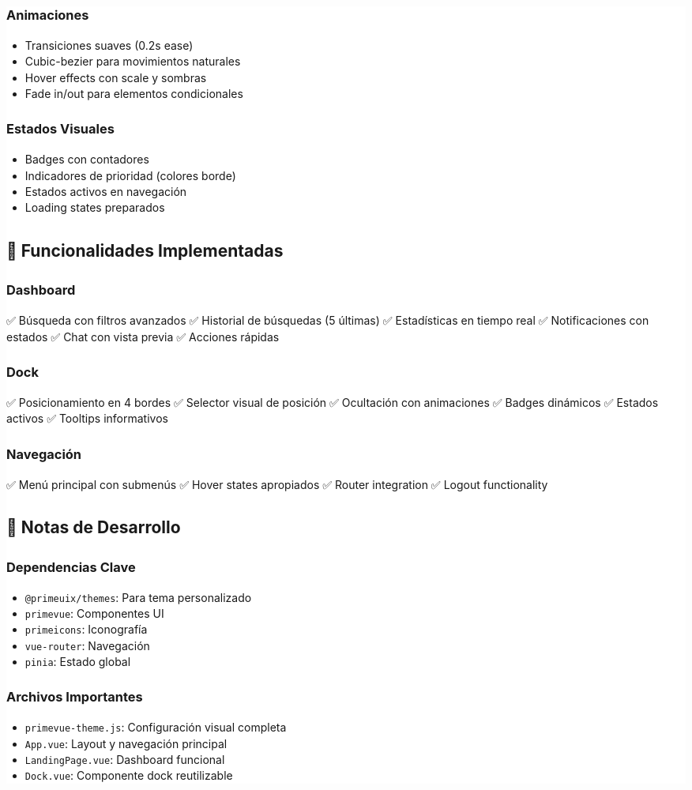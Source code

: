 ### Animaciones
- Transiciones suaves (0.2s ease)
- Cubic-bezier para movimientos naturales
- Hover effects con scale y sombras
- Fade in/out para elementos condicionales

### Estados Visuales
- Badges con contadores
- Indicadores de prioridad (colores borde)
- Estados activos en navegación
- Loading states preparados

## 🔧 Funcionalidades Implementadas

### Dashboard
✅ Búsqueda con filtros avanzados
✅ Historial de búsquedas (5 últimas)
✅ Estadísticas en tiempo real
✅ Notificaciones con estados
✅ Chat con vista previa
✅ Acciones rápidas

### Dock
✅ Posicionamiento en 4 bordes
✅ Selector visual de posición
✅ Ocultación con animaciones
✅ Badges dinámicos
✅ Estados activos
✅ Tooltips informativos

### Navegación
✅ Menú principal con submenús
✅ Hover states apropiados
✅ Router integration
✅ Logout functionality

## 📝 Notas de Desarrollo

### Dependencias Clave
- `@primeuix/themes`: Para tema personalizado
- `primevue`: Componentes UI
- `primeicons`: Iconografía
- `vue-router`: Navegación
- `pinia`: Estado global

### Archivos Importantes
- `primevue-theme.js`: Configuración visual completa
- `App.vue`: Layout y navegación principal  
- `LandingPage.vue`: Dashboard funcional
- `Dock.vue`: Componente dock reutilizable
